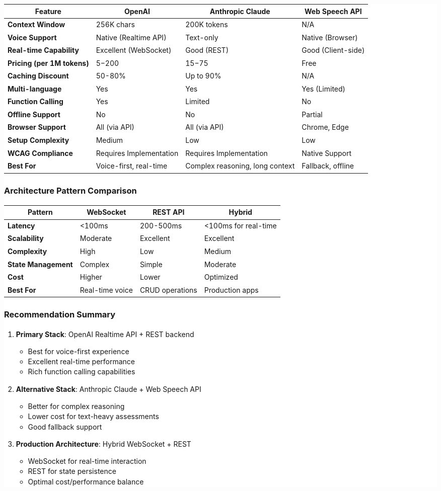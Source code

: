 | Feature | OpenAI | Anthropic Claude | Web Speech API |
|---------|---------|------------------|----------------|
| **Context Window** | 256K chars | 200K tokens | N/A |
| **Voice Support** | Native (Realtime API) | Text-only | Native (Browser) |
| **Real-time Capability** | Excellent (WebSocket) | Good (REST) | Good (Client-side) |
| **Pricing (per 1M tokens)** | $5-$200 | $15-$75 | Free |
| **Caching Discount** | 50-80% | Up to 90% | N/A |
| **Multi-language** | Yes | Yes | Yes (Limited) |
| **Function Calling** | Yes | Limited | No |
| **Offline Support** | No | No | Partial |
| **Browser Support** | All (via API) | All (via API) | Chrome, Edge |
| **Setup Complexity** | Medium | Low | Low |
| **WCAG Compliance** | Requires Implementation | Requires Implementation | Native Support |
| **Best For** | Voice-first, real-time | Complex reasoning, long context | Fallback, offline |

### Architecture Pattern Comparison

| Pattern | WebSocket | REST API | Hybrid |
|---------|-----------|----------|--------|
| **Latency** | <100ms | 200-500ms | <100ms for real-time |
| **Scalability** | Moderate | Excellent | Excellent |
| **Complexity** | High | Low | Medium |
| **State Management** | Complex | Simple | Moderate |
| **Cost** | Higher | Lower | Optimized |
| **Best For** | Real-time voice | CRUD operations | Production apps |

### Recommendation Summary

1. **Primary Stack**: OpenAI Realtime API + REST backend
   - Best for voice-first experience
   - Excellent real-time performance
   - Rich function calling capabilities

2. **Alternative Stack**: Anthropic Claude + Web Speech API
   - Better for complex reasoning
   - Lower cost for text-heavy assessments
   - Good fallback support

3. **Production Architecture**: Hybrid WebSocket + REST
   - WebSocket for real-time interaction
   - REST for state persistence
   - Optimal cost/performance balance

